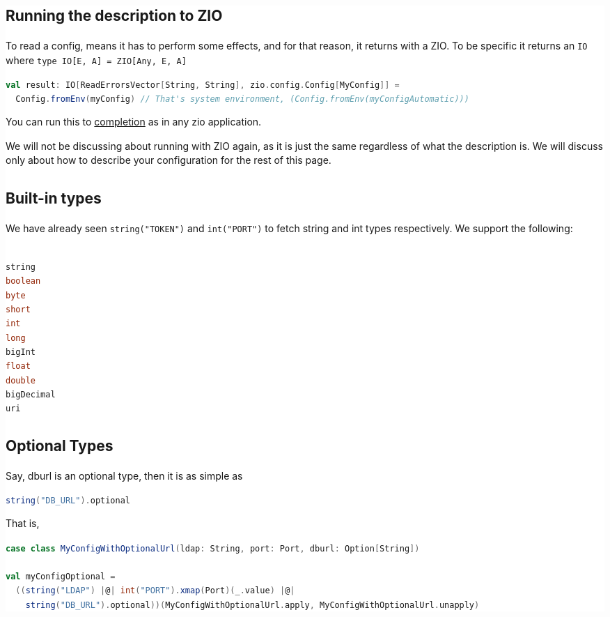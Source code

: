 ## Running the description to ZIO

To read a config, means it has to perform some effects, and for that reason, it returns with a ZIO.
To be specific it returns an `IO` where `type IO[E, A] = ZIO[Any, E, A]`

```scala mdoc:silent
val result: IO[ReadErrorsVector[String, String], zio.config.Config[MyConfig]] = 
  Config.fromEnv(myConfig) // That's system environment, (Config.fromEnv(myConfigAutomatic)))
```

You can run this to [completion](https://zio.dev/docs/getting_started.html#main) as in any zio application. 

We will not be discussing about running with ZIO again, as it is just the same regardless of what the description is.
We will discuss only about how to describe your configuration for the rest of this page.

## Built-in types

We have already seen `string("TOKEN")` and `int("PORT")` to fetch string and int types respectively.
We support the following:

```scala

string
boolean
byte
short
int
long
bigInt
float
double
bigDecimal
uri

```

## Optional Types

Say, dburl is an optional type, then it is as simple as 

```scala mdoc:silent
string("DB_URL").optional
```

That is, 

```scala mdoc:silent
case class MyConfigWithOptionalUrl(ldap: String, port: Port, dburl: Option[String])

val myConfigOptional =
  ((string("LDAP") |@| int("PORT").xmap(Port)(_.value) |@| 
    string("DB_URL").optional))(MyConfigWithOptionalUrl.apply, MyConfigWithOptionalUrl.unapply)

```
